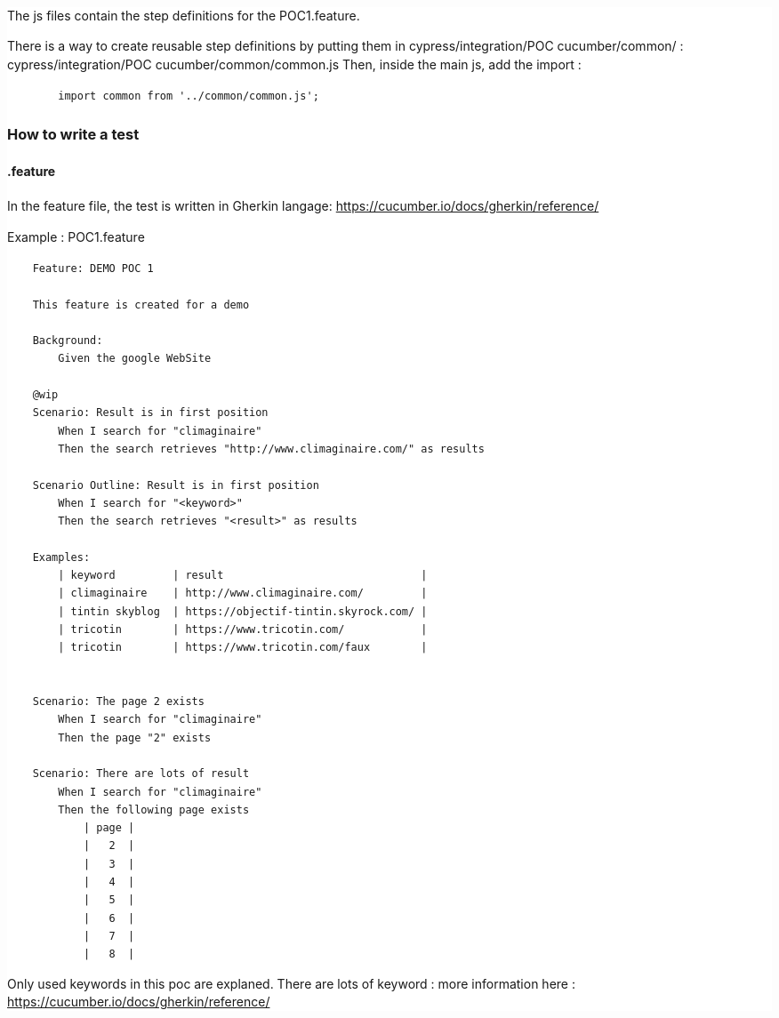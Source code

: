 The js files contain the step definitions for the POC1.feature.

There is a way to create reusable step definitions by putting them in cypress/integration/POC cucumber/common/ : cypress/integration/POC cucumber/common/common.js
Then, inside the main js, add the import : 

```
		import common from '../common/common.js';
```

### How to write a test ###

#### .feature ####
In the feature file, the test is written in Gherkin langage: https://cucumber.io/docs/gherkin/reference/

Example : POC1.feature
```	  
	Feature: DEMO POC 1

   	This feature is created for a demo

   	Background:
      	Given the google WebSite
      
	@wip 
	Scenario: Result is in first position
		When I search for "climaginaire"
		Then the search retrieves "http://www.climaginaire.com/" as results
	
	Scenario Outline: Result is in first position
		When I search for "<keyword>"
		Then the search retrieves "<result>" as results

	Examples:
		| keyword         | result                               |
		| climaginaire    | http://www.climaginaire.com/         |
		| tintin skyblog  | https://objectif-tintin.skyrock.com/ |
		| tricotin        | https://www.tricotin.com/            |
		| tricotin        | https://www.tricotin.com/faux        |

	
	Scenario: The page 2 exists
		When I search for "climaginaire"
		Then the page "2" exists
	
	Scenario: There are lots of result
		When I search for "climaginaire"
		Then the following page exists
			| page |
			|   2  |
			|   3  |
			|   4  |
			|   5  |
			|   6  |
			|   7  |
			|   8  |
```
Only used keywords in this poc are explaned. There are lots of keyword : more information here : https://cucumber.io/docs/gherkin/reference/
